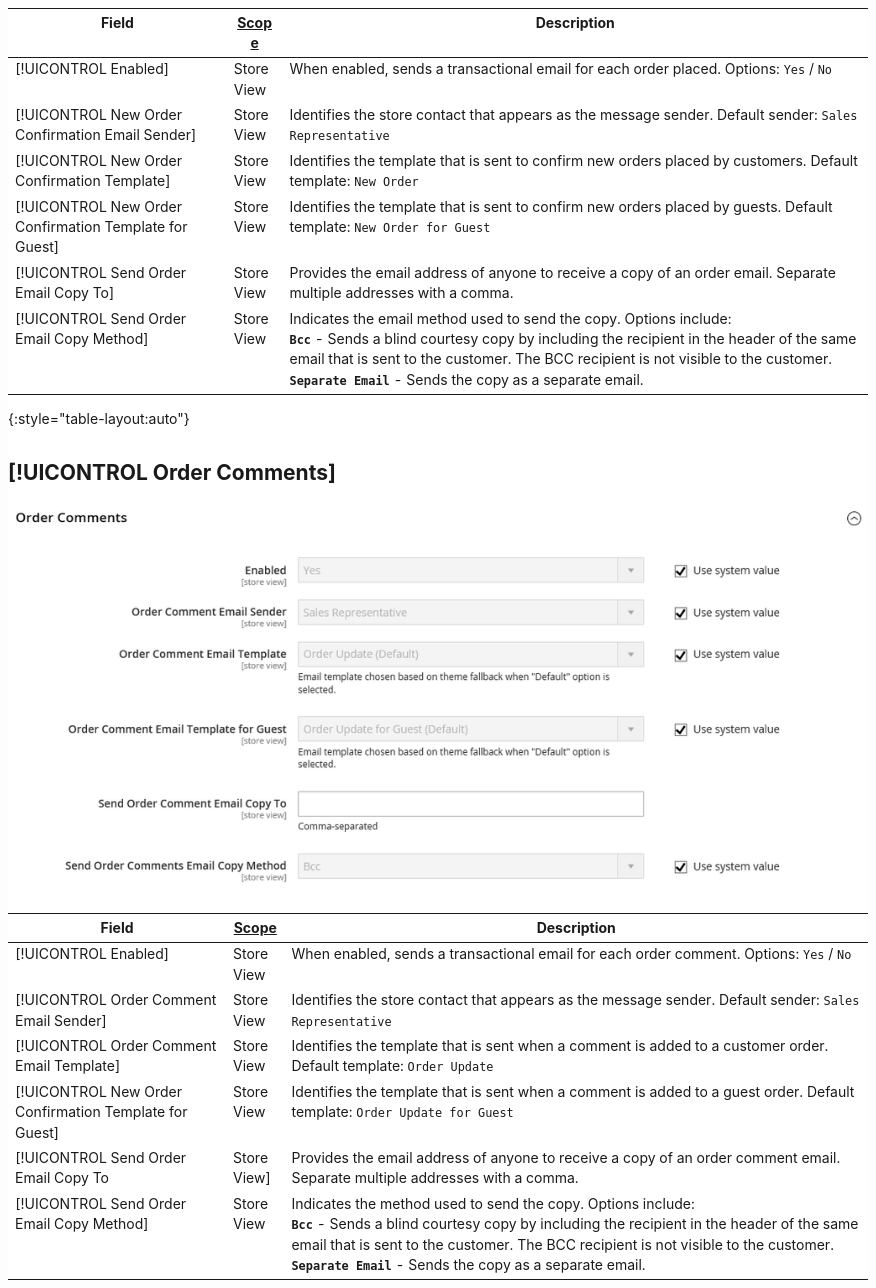 

|Field|[Scope](../../getting-started/websites-stores-views.md#scope-settings)|Description|
|--- |--- |--- |
|[!UICONTROL Enabled]|Store View|When enabled, sends a transactional email for each order placed. Options: `Yes` / `No`|
|[!UICONTROL New Order Confirmation Email Sender]|Store View|Identifies the store contact that appears as the message sender. Default sender: `Sales Representative`|
|[!UICONTROL New Order Confirmation Template]|Store View|Identifies the template that is sent to confirm new orders placed by customers. Default template: `New Order`|
|[!UICONTROL New Order Confirmation Template for Guest]|Store View|Identifies the template that is sent to confirm new orders placed by guests. Default template: `New Order for Guest`|
|[!UICONTROL Send Order Email Copy To]|Store View|Provides the email address of anyone to receive a copy of an order email. Separate multiple addresses with a comma.|
|[!UICONTROL Send Order Email Copy Method]|Store View|Indicates the email method used to send the copy. Options include: <br/>**`Bcc`** - Sends a blind courtesy copy by including the recipient in the header of the same email that is sent to the customer. The BCC recipient is not visible to the customer. <br/>**`Separate Email`** - Sends the copy as a separate email.|

{:style="table-layout:auto"}

## [!UICONTROL Order Comments]

![Order Comments](./assets/sales-emails-order-comments.png)



|Field|[Scope](../../getting-started/websites-stores-views.md#scope-settings)|Description|
|--- |--- |--- |
|[!UICONTROL Enabled]|Store View|When enabled, sends a transactional email for each order comment. Options: `Yes` / `No`|
|[!UICONTROL Order Comment Email Sender]|Store View|Identifies the store contact that appears as the message sender. Default sender: `Sales Representative`|
|[!UICONTROL Order Comment Email Template]|Store View|Identifies the template that is sent when a comment is added to a customer order. Default template: `Order Update`|
|[!UICONTROL New Order Confirmation Template for Guest]|Store View|Identifies the template that is sent when a comment is added to a guest order. Default template: `Order Update for Guest`|
|[!UICONTROL Send Order Email Copy To|Store View]|Provides the email address of anyone to receive a copy of an order comment email. Separate multiple addresses with a comma.|
|[!UICONTROL Send Order Email Copy Method]|Store View|Indicates the method used to send the copy. Options include: <br/>**`Bcc`** - Sends a blind courtesy copy by including the recipient in the header of the same email that is sent to the customer. The BCC recipient is not visible to the customer. <br/>**`Separate Email`** - Sends the copy as a separate email.|
